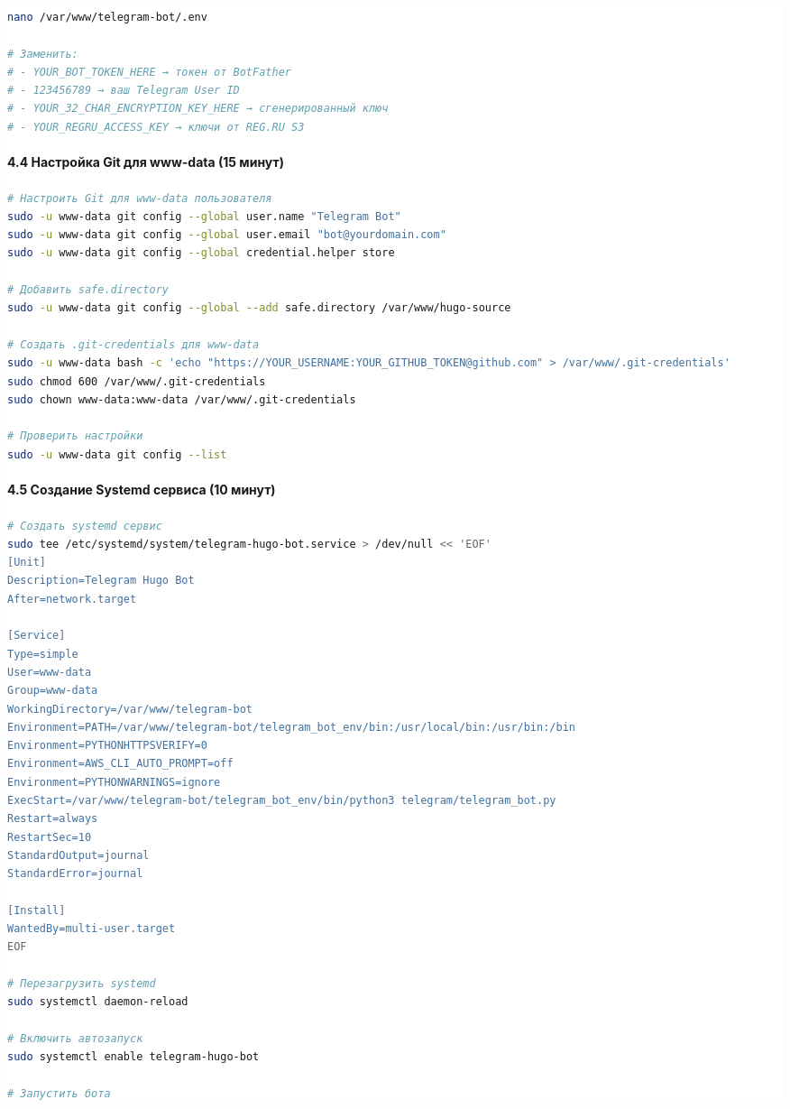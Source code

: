```bash
nano /var/www/telegram-bot/.env

# Заменить:
# - YOUR_BOT_TOKEN_HERE → токен от BotFather
# - 123456789 → ваш Telegram User ID
# - YOUR_32_CHAR_ENCRYPTION_KEY_HERE → сгенерированный ключ
# - YOUR_REGRU_ACCESS_KEY → ключи от REG.RU S3
```

#### 4.4 Настройка Git для www-data (15 минут)

```bash
# Настроить Git для www-data пользователя
sudo -u www-data git config --global user.name "Telegram Bot"
sudo -u www-data git config --global user.email "bot@yourdomain.com"
sudo -u www-data git config --global credential.helper store

# Добавить safe.directory
sudo -u www-data git config --global --add safe.directory /var/www/hugo-source

# Создать .git-credentials для www-data
sudo -u www-data bash -c 'echo "https://YOUR_USERNAME:YOUR_GITHUB_TOKEN@github.com" > /var/www/.git-credentials'
sudo chmod 600 /var/www/.git-credentials
sudo chown www-data:www-data /var/www/.git-credentials

# Проверить настройки
sudo -u www-data git config --list
```

#### 4.5 Создание Systemd сервиса (10 минут)

```bash
# Создать systemd сервис
sudo tee /etc/systemd/system/telegram-hugo-bot.service > /dev/null << 'EOF'
[Unit]
Description=Telegram Hugo Bot
After=network.target

[Service]
Type=simple
User=www-data
Group=www-data
WorkingDirectory=/var/www/telegram-bot
Environment=PATH=/var/www/telegram-bot/telegram_bot_env/bin:/usr/local/bin:/usr/bin:/bin
Environment=PYTHONHTTPSVERIFY=0
Environment=AWS_CLI_AUTO_PROMPT=off
Environment=PYTHONWARNINGS=ignore
ExecStart=/var/www/telegram-bot/telegram_bot_env/bin/python3 telegram/telegram_bot.py
Restart=always
RestartSec=10
StandardOutput=journal
StandardError=journal

[Install]
WantedBy=multi-user.target
EOF

# Перезагрузить systemd
sudo systemctl daemon-reload

# Включить автозапуск
sudo systemctl enable telegram-hugo-bot

# Запустить бота
```